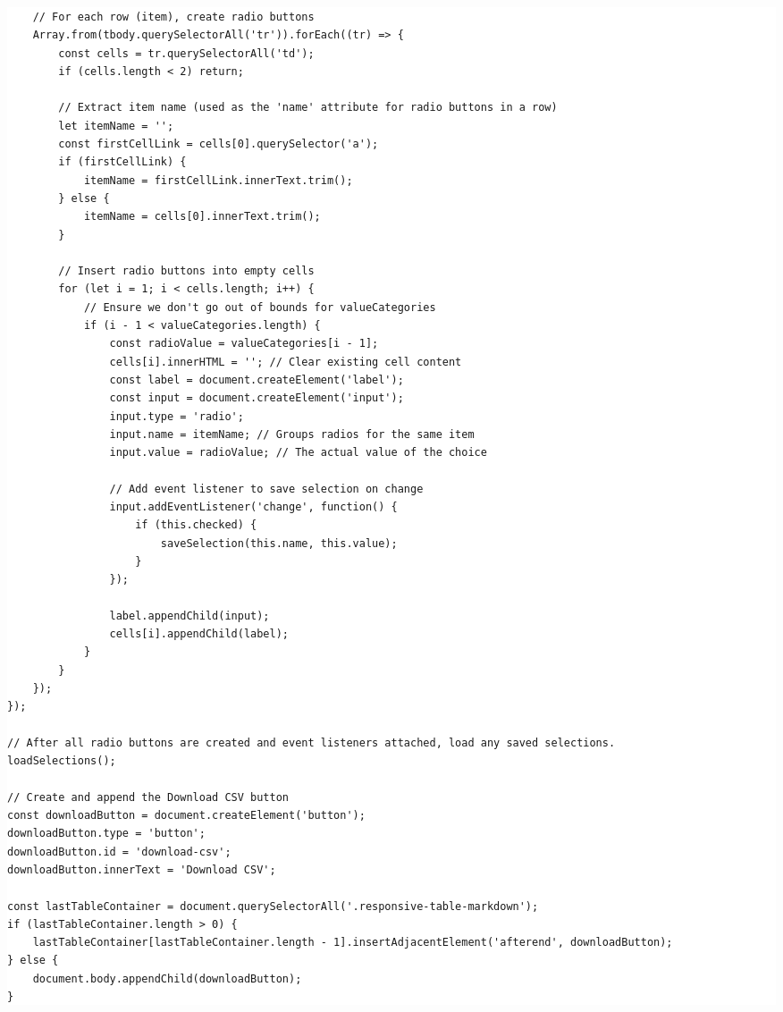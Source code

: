         // For each row (item), create radio buttons
        Array.from(tbody.querySelectorAll('tr')).forEach((tr) => {
            const cells = tr.querySelectorAll('td');
            if (cells.length < 2) return;

            // Extract item name (used as the 'name' attribute for radio buttons in a row)
            let itemName = '';
            const firstCellLink = cells[0].querySelector('a');
            if (firstCellLink) {
                itemName = firstCellLink.innerText.trim();
            } else {
                itemName = cells[0].innerText.trim();
            }

            // Insert radio buttons into empty cells
            for (let i = 1; i < cells.length; i++) {
                // Ensure we don't go out of bounds for valueCategories
                if (i - 1 < valueCategories.length) {
                    const radioValue = valueCategories[i - 1]; 
                    cells[i].innerHTML = ''; // Clear existing cell content
                    const label = document.createElement('label');
                    const input = document.createElement('input');
                    input.type = 'radio';
                    input.name = itemName; // Groups radios for the same item
                    input.value = radioValue; // The actual value of the choice

                    // Add event listener to save selection on change
                    input.addEventListener('change', function() {
                        if (this.checked) {
                            saveSelection(this.name, this.value);
                        }
                    });

                    label.appendChild(input);
                    cells[i].appendChild(label);
                }
            }
        });
    });

    // After all radio buttons are created and event listeners attached, load any saved selections.
    loadSelections();

    // Create and append the Download CSV button
    const downloadButton = document.createElement('button');
    downloadButton.type = 'button';
    downloadButton.id = 'download-csv';
    downloadButton.innerText = 'Download CSV';

    const lastTableContainer = document.querySelectorAll('.responsive-table-markdown');
    if (lastTableContainer.length > 0) {
        lastTableContainer[lastTableContainer.length - 1].insertAdjacentElement('afterend', downloadButton);
    } else {
        document.body.appendChild(downloadButton);
    }
